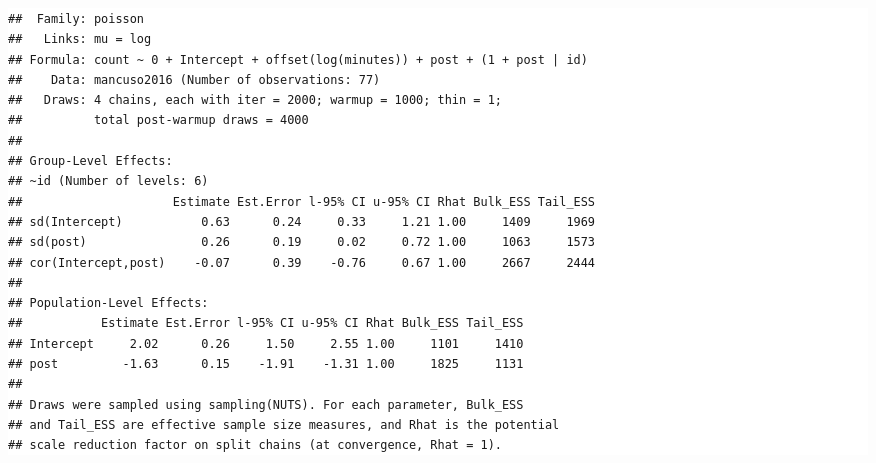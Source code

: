     ##  Family: poisson 
    ##   Links: mu = log 
    ## Formula: count ~ 0 + Intercept + offset(log(minutes)) + post + (1 + post | id) 
    ##    Data: mancuso2016 (Number of observations: 77) 
    ##   Draws: 4 chains, each with iter = 2000; warmup = 1000; thin = 1;
    ##          total post-warmup draws = 4000
    ## 
    ## Group-Level Effects: 
    ## ~id (Number of levels: 6) 
    ##                     Estimate Est.Error l-95% CI u-95% CI Rhat Bulk_ESS Tail_ESS
    ## sd(Intercept)           0.63      0.24     0.33     1.21 1.00     1409     1969
    ## sd(post)                0.26      0.19     0.02     0.72 1.00     1063     1573
    ## cor(Intercept,post)    -0.07      0.39    -0.76     0.67 1.00     2667     2444
    ## 
    ## Population-Level Effects: 
    ##           Estimate Est.Error l-95% CI u-95% CI Rhat Bulk_ESS Tail_ESS
    ## Intercept     2.02      0.26     1.50     2.55 1.00     1101     1410
    ## post         -1.63      0.15    -1.91    -1.31 1.00     1825     1131
    ## 
    ## Draws were sampled using sampling(NUTS). For each parameter, Bulk_ESS
    ## and Tail_ESS are effective sample size measures, and Rhat is the potential
    ## scale reduction factor on split chains (at convergence, Rhat = 1).
